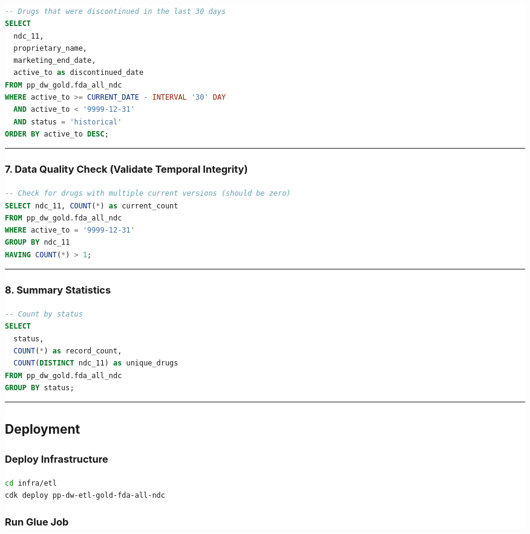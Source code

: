 ```sql
-- Drugs that were discontinued in the last 30 days
SELECT
  ndc_11,
  proprietary_name,
  marketing_end_date,
  active_to as discontinued_date
FROM pp_dw_gold.fda_all_ndc
WHERE active_to >= CURRENT_DATE - INTERVAL '30' DAY
  AND active_to < '9999-12-31'
  AND status = 'historical'
ORDER BY active_to DESC;
```

---

### 7. Data Quality Check (Validate Temporal Integrity)

```sql
-- Check for drugs with multiple current versions (should be zero)
SELECT ndc_11, COUNT(*) as current_count
FROM pp_dw_gold.fda_all_ndc
WHERE active_to = '9999-12-31'
GROUP BY ndc_11
HAVING COUNT(*) > 1;
```

---

### 8. Summary Statistics

```sql
-- Count by status
SELECT
  status,
  COUNT(*) as record_count,
  COUNT(DISTINCT ndc_11) as unique_drugs
FROM pp_dw_gold.fda_all_ndc
GROUP BY status;
```

---

## Deployment

### Deploy Infrastructure

```bash
cd infra/etl
cdk deploy pp-dw-etl-gold-fda-all-ndc
```

### Run Glue Job
